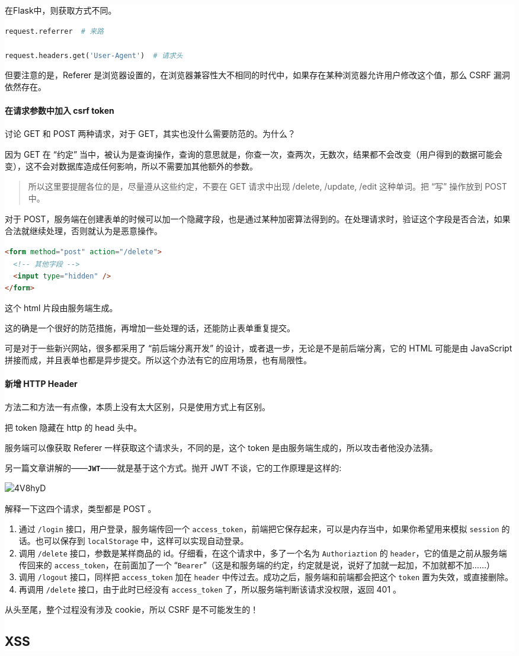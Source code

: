 在Flask中，则获取方式不同。

```python
request.referrer  # 来路

request.headers.get('User-Agent')  # 请求头
```

但要注意的是，Referer 是浏览器设置的，在浏览器兼容性大不相同的时代中，如果存在某种浏览器允许用户修改这个值，那么 CSRF 漏洞依然存在。

#### 在请求参数中加入 csrf token

讨论 GET 和 POST 两种请求，对于 GET，其实也没什么需要防范的。为什么？

因为 GET 在 “约定” 当中，被认为是查询操作，查询的意思就是，你查一次，查两次，无数次，结果都不会改变（用户得到的数据可能会变），这不会对数据库造成任何影响，所以不需要加其他额外的参数。

> 所以这里要提醒各位的是，尽量遵从这些约定，不要在 GET 请求中出现 /delete, /update, /edit 这种单词。把 “写” 操作放到 POST 中。

对于 POST，服务端在创建表单的时候可以加一个隐藏字段，也是通过某种加密算法得到的。在处理请求时，验证这个字段是否合法，如果合法就继续处理，否则就认为是恶意操作。

```html
<form method="post" action="/delete">
  <!-- 其他字段 -->
  <input type="hidden" />
</form>
```

这个 html 片段由服务端生成。

这的确是一个很好的防范措施，再增加一些处理的话，还能防止表单重复提交。

可是对于一些新兴网站，很多都采用了 “前后端分离开发” 的设计，或者退一步，无论是不是前后端分离，它的 HTML 可能是由 JavaScript 拼接而成，并且表单也都是异步提交。所以这个办法有它的应用场景，也有局限性。

#### 新增 HTTP Header

方法二和方法一有点像，本质上没有太大区别，只是使用方式上有区别。

把 token 隐藏在 http 的 head 头中。

服务端可以像获取 Referer 一样获取这个请求头，不同的是，这个 token 是由服务端生成的，所以攻击者他没办法猜。

另一篇文章讲解的——**​**​**​`JWT`​**​**​**——就是基于这个方式。抛开 JWT 不谈，它的工作原理是这样的:

​![4V8hyD](https://jsd.vxo.im/gh/bookandmusic/static/image/2024-11/ddaf9c8b65db93c7eae27ce1897007c4.png)​

解释一下这四个请求，类型都是 POST 。

1. 通过 `/login` 接口，用户登录，服务端传回一个 `access_token`，前端把它保存起来，可以是内存当中，如果你希望用来模拟 `session` 的话。也可以保存到 `localStorage` 中，这样可以实现自动登录。
2. 调用 `/delete` 接口，参数是某样商品的 id。仔细看，在这个请求中，多了一个名为 `Authoriaztion` 的 `header`，它的值是之前从服务端传回来的 `access_token`，在前面加了一个 “`Bearer`”（这是和服务端的约定，约定就是说，说好了加就一起加，不加就都不加……）
3. 调用 `/logout` 接口，同样把 `access_token` 加在 `header` 中传过去。成功之后，服务端和前端都会把这个 `token` 置为失效，或直接删除。
4. 再调用 `/delete` 接口，由于此时已经没有 `access_token` 了，所以服务端判断该请求没权限，返回 401 。

从头至尾，整个过程没有涉及 cookie，所以 CSRF 是不可能发生的！

## XSS
